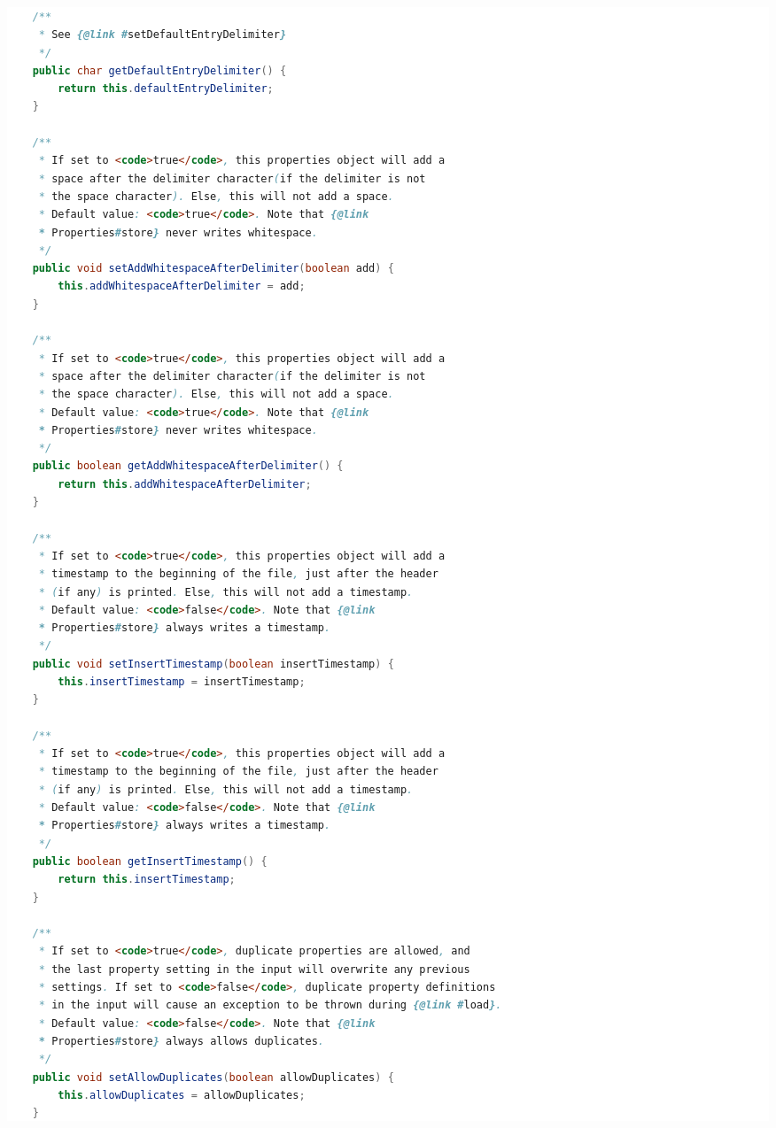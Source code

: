 ```java
    /**
     * See {@link #setDefaultEntryDelimiter}
     */
    public char getDefaultEntryDelimiter() {
        return this.defaultEntryDelimiter;
    }

    /**
     * If set to <code>true</code>, this properties object will add a
     * space after the delimiter character(if the delimiter is not
     * the space character). Else, this will not add a space.
     * Default value: <code>true</code>. Note that {@link
     * Properties#store} never writes whitespace.
     */
    public void setAddWhitespaceAfterDelimiter(boolean add) {
        this.addWhitespaceAfterDelimiter = add;
    }

    /**
     * If set to <code>true</code>, this properties object will add a
     * space after the delimiter character(if the delimiter is not
     * the space character). Else, this will not add a space.
     * Default value: <code>true</code>. Note that {@link
     * Properties#store} never writes whitespace.
     */
    public boolean getAddWhitespaceAfterDelimiter() {
        return this.addWhitespaceAfterDelimiter;
    }

    /**
     * If set to <code>true</code>, this properties object will add a
     * timestamp to the beginning of the file, just after the header
     * (if any) is printed. Else, this will not add a timestamp.
     * Default value: <code>false</code>. Note that {@link
     * Properties#store} always writes a timestamp.
     */
    public void setInsertTimestamp(boolean insertTimestamp) {
        this.insertTimestamp = insertTimestamp;
    }

    /**
     * If set to <code>true</code>, this properties object will add a
     * timestamp to the beginning of the file, just after the header
     * (if any) is printed. Else, this will not add a timestamp.
     * Default value: <code>false</code>. Note that {@link
     * Properties#store} always writes a timestamp.
     */
    public boolean getInsertTimestamp() {
        return this.insertTimestamp;
    }

    /**
     * If set to <code>true</code>, duplicate properties are allowed, and
     * the last property setting in the input will overwrite any previous
     * settings. If set to <code>false</code>, duplicate property definitions
     * in the input will cause an exception to be thrown during {@link #load}.
     * Default value: <code>false</code>. Note that {@link
     * Properties#store} always allows duplicates.
     */
    public void setAllowDuplicates(boolean allowDuplicates) {
        this.allowDuplicates = allowDuplicates;
    }

```
